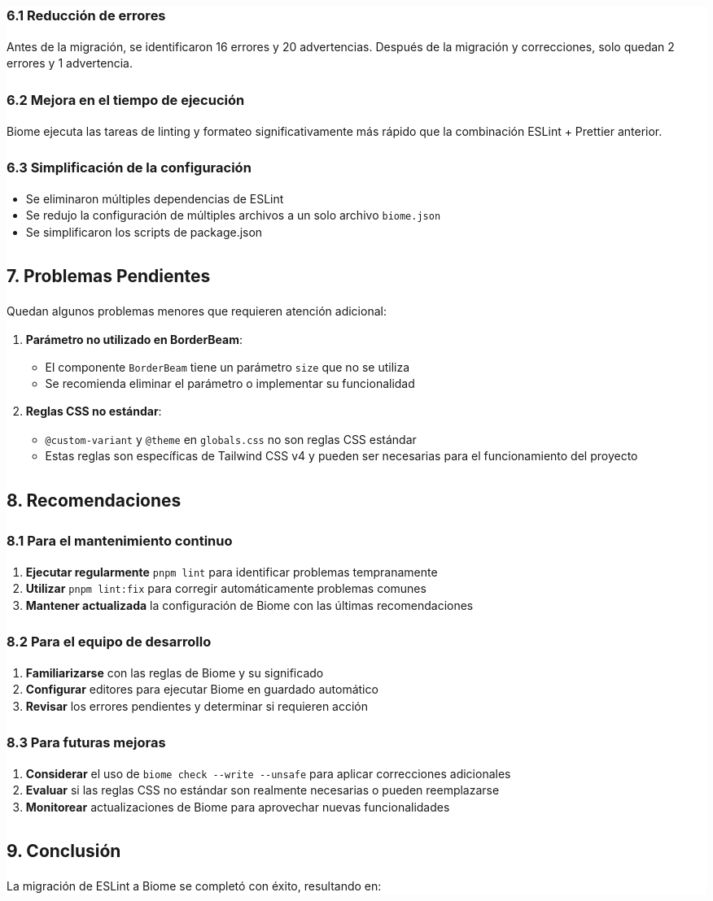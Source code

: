 ### 6.1 Reducción de errores

Antes de la migración, se identificaron 16 errores y 20 advertencias.
Después de la migración y correcciones, solo quedan 2 errores y 1 advertencia.

### 6.2 Mejora en el tiempo de ejecución

Biome ejecuta las tareas de linting y formateo significativamente más rápido que la combinación ESLint + Prettier anterior.

### 6.3 Simplificación de la configuración

- Se eliminaron múltiples dependencias de ESLint
- Se redujo la configuración de múltiples archivos a un solo archivo `biome.json`
- Se simplificaron los scripts de package.json

## 7. Problemas Pendientes

Quedan algunos problemas menores que requieren atención adicional:

1. **Parámetro no utilizado en BorderBeam**:
   - El componente `BorderBeam` tiene un parámetro `size` que no se utiliza
   - Se recomienda eliminar el parámetro o implementar su funcionalidad

2. **Reglas CSS no estándar**:
   - `@custom-variant` y `@theme` en `globals.css` no son reglas CSS estándar
   - Estas reglas son específicas de Tailwind CSS v4 y pueden ser necesarias para el funcionamiento del proyecto

## 8. Recomendaciones

### 8.1 Para el mantenimiento continuo

1. **Ejecutar regularmente** `pnpm lint` para identificar problemas tempranamente
2. **Utilizar** `pnpm lint:fix` para corregir automáticamente problemas comunes
3. **Mantener actualizada** la configuración de Biome con las últimas recomendaciones

### 8.2 Para el equipo de desarrollo

1. **Familiarizarse** con las reglas de Biome y su significado
2. **Configurar** editores para ejecutar Biome en guardado automático
3. **Revisar** los errores pendientes y determinar si requieren acción

### 8.3 Para futuras mejoras

1. **Considerar** el uso de `biome check --write --unsafe` para aplicar correcciones adicionales
2. **Evaluar** si las reglas CSS no estándar son realmente necesarias o pueden reemplazarse
3. **Monitorear** actualizaciones de Biome para aprovechar nuevas funcionalidades

## 9. Conclusión

La migración de ESLint a Biome se completó con éxito, resultando en:
